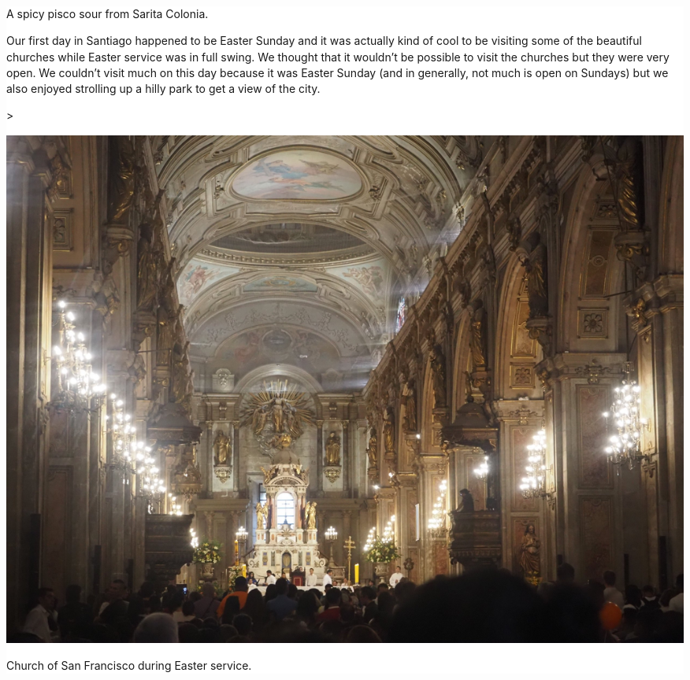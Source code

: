 <figcaption>

A spicy pisco sour from Sarita Colonia.

</figcaption>

Our first day in Santiago happened to be Easter Sunday and it was actually kind of cool to be visiting some of the beautiful churches while Easter service was in full swing. We thought that it wouldn’t be possible to visit the churches but they were very open. We couldn’t visit much on this day because it was Easter Sunday (and in generally, not much is open on Sundays) but we also enjoyed strolling up a hilly park to get a view of the city.

\>

![](assets/img/santiago-amp-valparaso/P3310054_Original.jpeg)

<figcaption>

Church of San Francisco during Easter service.

</figcaption>
